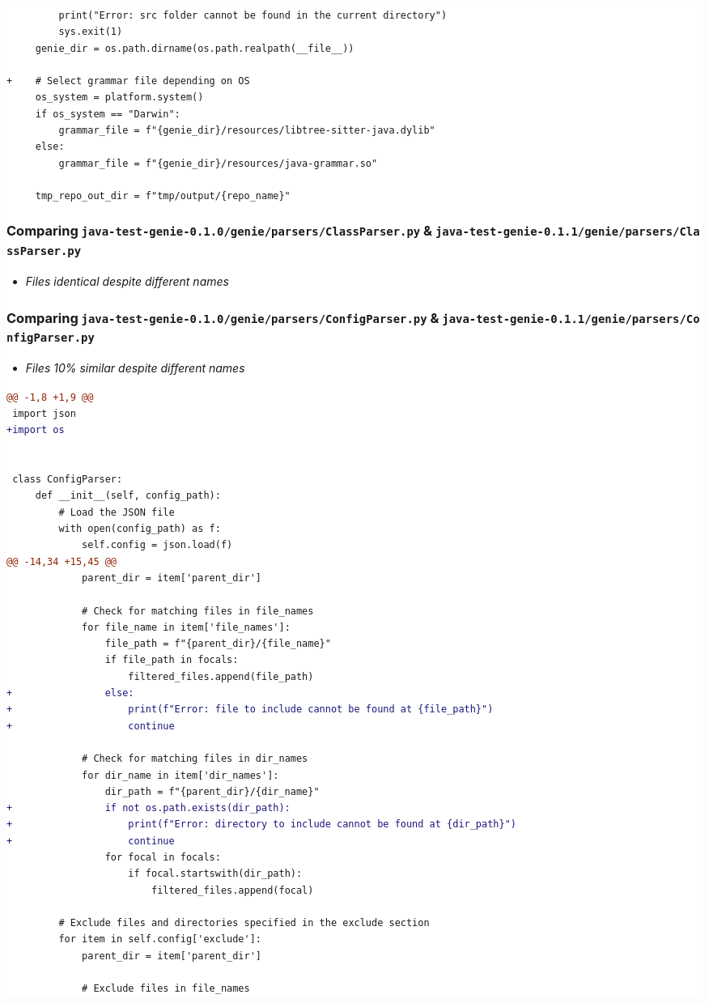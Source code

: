 ```
         print("Error: src folder cannot be found in the current directory")
         sys.exit(1)
     genie_dir = os.path.dirname(os.path.realpath(__file__))
 
+    # Select grammar file depending on OS
     os_system = platform.system()
     if os_system == "Darwin":
         grammar_file = f"{genie_dir}/resources/libtree-sitter-java.dylib"
     else:
         grammar_file = f"{genie_dir}/resources/java-grammar.so"
 
     tmp_repo_out_dir = f"tmp/output/{repo_name}"
```

### Comparing `java-test-genie-0.1.0/genie/parsers/ClassParser.py` & `java-test-genie-0.1.1/genie/parsers/ClassParser.py`

 * *Files identical despite different names*

### Comparing `java-test-genie-0.1.0/genie/parsers/ConfigParser.py` & `java-test-genie-0.1.1/genie/parsers/ConfigParser.py`

 * *Files 10% similar despite different names*

```diff
@@ -1,8 +1,9 @@
 import json
+import os
 
 
 class ConfigParser:
     def __init__(self, config_path):
         # Load the JSON file
         with open(config_path) as f:
             self.config = json.load(f)
@@ -14,34 +15,45 @@
             parent_dir = item['parent_dir']
 
             # Check for matching files in file_names
             for file_name in item['file_names']:
                 file_path = f"{parent_dir}/{file_name}"
                 if file_path in focals:
                     filtered_files.append(file_path)
+                else:
+                    print(f"Error: file to include cannot be found at {file_path}")
+                    continue
 
             # Check for matching files in dir_names
             for dir_name in item['dir_names']:
                 dir_path = f"{parent_dir}/{dir_name}"
+                if not os.path.exists(dir_path):
+                    print(f"Error: directory to include cannot be found at {dir_path}")
+                    continue
                 for focal in focals:
                     if focal.startswith(dir_path):
                         filtered_files.append(focal)
 
         # Exclude files and directories specified in the exclude section
         for item in self.config['exclude']:
             parent_dir = item['parent_dir']
 
             # Exclude files in file_names
```